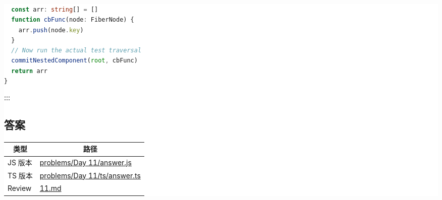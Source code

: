 ```ts [fiberTree.spec.ts]
  const arr: string[] = []
  function cbFunc(node: FiberNode) {
    arr.push(node.key)
  }
  // Now run the actual test traversal
  commitNestedComponent(root, cbFunc)
  return arr
}

```

:::

## 答案

| 类型    | 路径                                                                                                                      |
| ------- | ------------------------------------------------------------------------------------------------------------------------- |
| JS 版本 | [problems/Day 11/answer.js](https://github.com/506-FETL/one-question-per-day/blob/main/problems/Day%2011/answer.js)       |
| TS 版本 | [problems/Day 11/ts/answer.ts](https://github.com/506-FETL/one-question-per-day/blob/main/problems/Day%2011/ts/answer.ts) |
| Review  | [11.md](/review/11)                                                                                                       |


  [key: string]: any